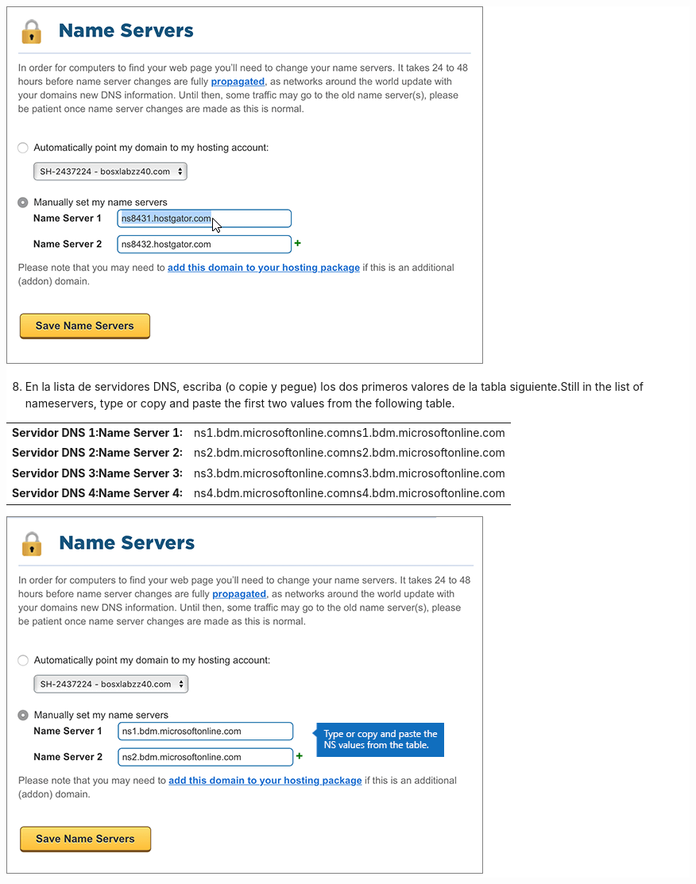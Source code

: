    ![Hostgator-BP-Redelegate-1-6](../../media/fa9820e7-28bb-4792-b16c-51e54d83feb1.png)
  
8. <span data-ttu-id="abea0-189">En la lista de servidores DNS, escriba (o copie y pegue) los dos primeros valores de la tabla siguiente.</span><span class="sxs-lookup"><span data-stu-id="abea0-189">Still in the list of nameservers, type or copy and paste the first two values from the following table.</span></span>
    
|||
|:-----|:-----|
|<span data-ttu-id="abea0-190">**Servidor DNS 1:**</span><span class="sxs-lookup"><span data-stu-id="abea0-190">**Name Server 1:**</span></span> <br/> |<span data-ttu-id="abea0-191">ns1.bdm.microsoftonline.com</span><span class="sxs-lookup"><span data-stu-id="abea0-191">ns1.bdm.microsoftonline.com</span></span>  <br/> |
|<span data-ttu-id="abea0-192">**Servidor DNS 2:**</span><span class="sxs-lookup"><span data-stu-id="abea0-192">**Name Server 2:**</span></span> <br/> |<span data-ttu-id="abea0-193">ns2.bdm.microsoftonline.com</span><span class="sxs-lookup"><span data-stu-id="abea0-193">ns2.bdm.microsoftonline.com</span></span>  <br/> |
|<span data-ttu-id="abea0-194">**Servidor DNS 3:**</span><span class="sxs-lookup"><span data-stu-id="abea0-194">**Name Server 3:**</span></span> <br/> |<span data-ttu-id="abea0-195">ns3.bdm.microsoftonline.com</span><span class="sxs-lookup"><span data-stu-id="abea0-195">ns3.bdm.microsoftonline.com</span></span>  <br/> |
|<span data-ttu-id="abea0-196">**Servidor DNS 4:**</span><span class="sxs-lookup"><span data-stu-id="abea0-196">**Name Server 4:**</span></span> <br/> |<span data-ttu-id="abea0-197">ns4.bdm.microsoftonline.com</span><span class="sxs-lookup"><span data-stu-id="abea0-197">ns4.bdm.microsoftonline.com</span></span>  <br/> |
   
   ![Hostgator-BP-redelegate-1-7-1](../../media/a8c10aa7-30b0-4bc8-9596-20256d396274.png)
  